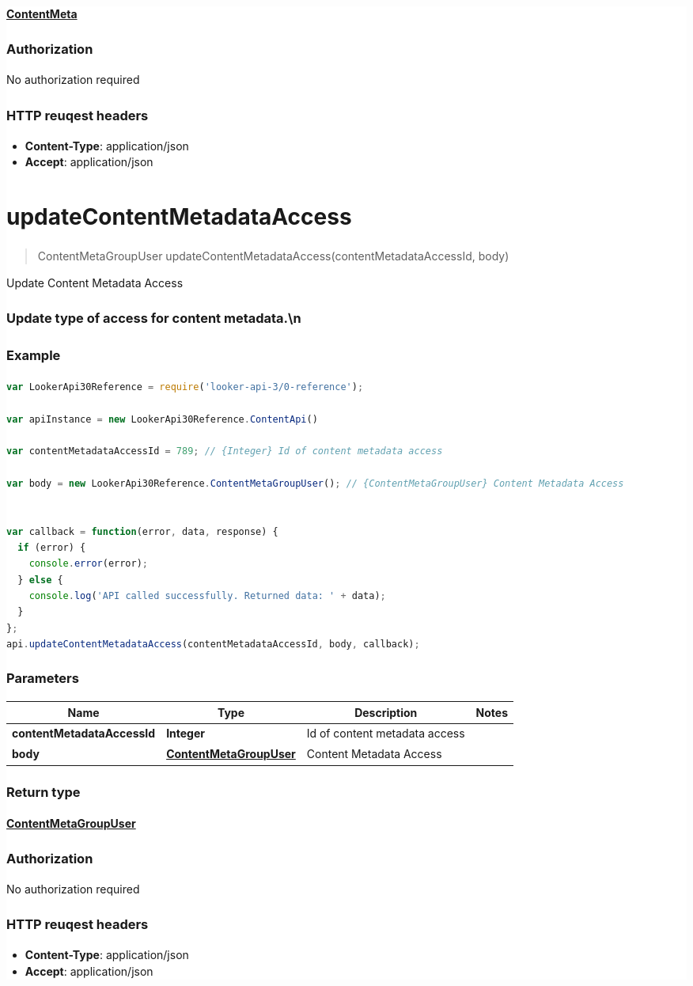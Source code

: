 [**ContentMeta**](ContentMeta.md)

### Authorization

No authorization required

### HTTP reuqest headers

 - **Content-Type**: application/json
 - **Accept**: application/json

<a name="updateContentMetadataAccess"></a>
# **updateContentMetadataAccess**
> ContentMetaGroupUser updateContentMetadataAccess(contentMetadataAccessId, body)

Update Content Metadata Access

### Update type of access for content metadata.\n

### Example
```javascript
var LookerApi30Reference = require('looker-api-3/0-reference');

var apiInstance = new LookerApi30Reference.ContentApi()

var contentMetadataAccessId = 789; // {Integer} Id of content metadata access

var body = new LookerApi30Reference.ContentMetaGroupUser(); // {ContentMetaGroupUser} Content Metadata Access


var callback = function(error, data, response) {
  if (error) {
    console.error(error);
  } else {
    console.log('API called successfully. Returned data: ' + data);
  }
};
api.updateContentMetadataAccess(contentMetadataAccessId, body, callback);
```

### Parameters

Name | Type | Description  | Notes
------------- | ------------- | ------------- | -------------
 **contentMetadataAccessId** | **Integer**| Id of content metadata access | 
 **body** | [**ContentMetaGroupUser**](ContentMetaGroupUser.md)| Content Metadata Access | 

### Return type

[**ContentMetaGroupUser**](ContentMetaGroupUser.md)

### Authorization

No authorization required

### HTTP reuqest headers

 - **Content-Type**: application/json
 - **Accept**: application/json

